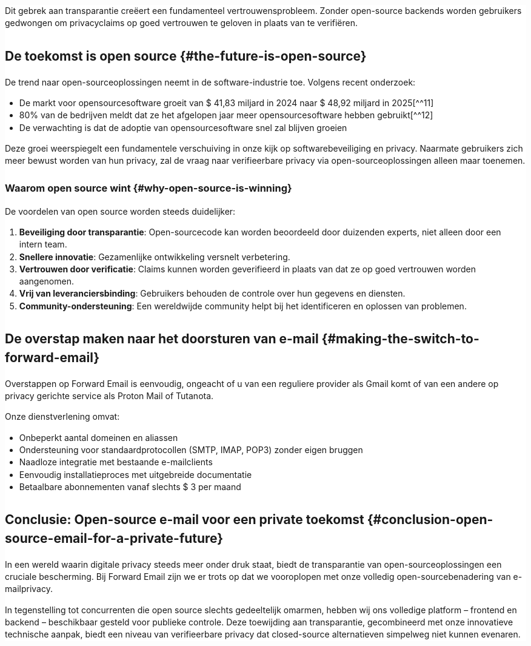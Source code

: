 Dit gebrek aan transparantie creëert een fundamenteel vertrouwensprobleem. Zonder open-source backends worden gebruikers gedwongen om privacyclaims op goed vertrouwen te geloven in plaats van te verifiëren.

## De toekomst is open source {#the-future-is-open-source}

De trend naar open-sourceoplossingen neemt in de software-industrie toe. Volgens recent onderzoek:

* De markt voor opensourcesoftware groeit van $ 41,83 miljard in 2024 naar $ 48,92 miljard in 2025\[^^11]
* 80% van de bedrijven meldt dat ze het afgelopen jaar meer opensourcesoftware hebben gebruikt\[^^12]
* De verwachting is dat de adoptie van opensourcesoftware snel zal blijven groeien

Deze groei weerspiegelt een fundamentele verschuiving in onze kijk op softwarebeveiliging en privacy. Naarmate gebruikers zich meer bewust worden van hun privacy, zal de vraag naar verifieerbare privacy via open-sourceoplossingen alleen maar toenemen.

### Waarom open source wint {#why-open-source-is-winning}

De voordelen van open source worden steeds duidelijker:

1. **Beveiliging door transparantie**: Open-sourcecode kan worden beoordeeld door duizenden experts, niet alleen door een intern team.
2. **Snellere innovatie**: Gezamenlijke ontwikkeling versnelt verbetering.
3. **Vertrouwen door verificatie**: Claims kunnen worden geverifieerd in plaats van dat ze op goed vertrouwen worden aangenomen.
4. **Vrij van leveranciersbinding**: Gebruikers behouden de controle over hun gegevens en diensten.
5. **Community-ondersteuning**: Een wereldwijde community helpt bij het identificeren en oplossen van problemen.

## De overstap maken naar het doorsturen van e-mail {#making-the-switch-to-forward-email}

Overstappen op Forward Email is eenvoudig, ongeacht of u van een reguliere provider als Gmail komt of van een andere op privacy gerichte service als Proton Mail of Tutanota.

Onze dienstverlening omvat:

* Onbeperkt aantal domeinen en aliassen
* Ondersteuning voor standaardprotocollen (SMTP, IMAP, POP3) zonder eigen bruggen
* Naadloze integratie met bestaande e-mailclients
* Eenvoudig installatieproces met uitgebreide documentatie
* Betaalbare abonnementen vanaf slechts $ 3 per maand

## Conclusie: Open-source e-mail voor een private toekomst {#conclusion-open-source-email-for-a-private-future}

In een wereld waarin digitale privacy steeds meer onder druk staat, biedt de transparantie van open-sourceoplossingen een cruciale bescherming. Bij Forward Email zijn we er trots op dat we vooroplopen met onze volledig open-sourcebenadering van e-mailprivacy.

In tegenstelling tot concurrenten die open source slechts gedeeltelijk omarmen, hebben wij ons volledige platform – frontend en backend – beschikbaar gesteld voor publieke controle. Deze toewijding aan transparantie, gecombineerd met onze innovatieve technische aanpak, biedt een niveau van verifieerbare privacy dat closed-source alternatieven simpelweg niet kunnen evenaren.
